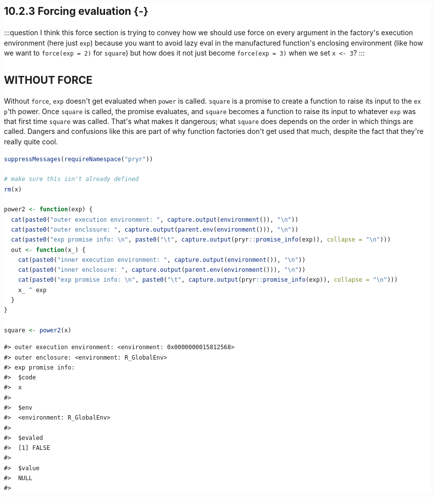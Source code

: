 ## 10.2.3 Forcing evaluation {-}

:::question
I think this force section is trying to convey how we should use force on every argument in the factory's execution environment (here just `exp`) because you want to avoid lazy eval in the manufactured function's enclosing environment (like how we want to `force(exp = 2)` for `square`) but how does it not just become `force(exp = 3)` when we set `x <- 3`?
:::

## WITHOUT FORCE

Without `force`, `exp` doesn't get evaluated when `power` is called. `square` is a promise to create a function to raise its input to the `exp`'th power. Once `square` is called, the promise evaluates, and `square` becomes a function to raise its input to whatever `exp` was that first time `square` was called. That's what makes it dangerous; what `square` does depends on the order in which things are called. Dangers and confusions like this are part of why function factories don't get used that much, despite the fact that they're really quite cool.


```r
suppressMessages(requireNamespace("pryr"))

# make sure this isn't already defined
rm(x)

power2 <- function(exp) {
  cat(paste0("outer execution environment: ", capture.output(environment()), "\n"))
  cat(paste0("outer enclosure: ", capture.output(parent.env(environment())), "\n"))
  cat(paste0("exp promise info: \n", paste0("\t", capture.output(pryr::promise_info(exp)), collapse = "\n")))
  out <- function(x_) {
    cat(paste0("inner execution environment: ", capture.output(environment()), "\n"))
    cat(paste0("inner enclosure: ", capture.output(parent.env(environment())), "\n"))
    cat(paste0("exp promise info: \n", paste0("\t", capture.output(pryr::promise_info(exp)), collapse = "\n")))
    x_ ^ exp
  }
}

square <- power2(x)
```

```
#> outer execution environment: <environment: 0x0000000015812568>
#> outer enclosure: <environment: R_GlobalEnv>
#> exp promise info: 
#>  $code
#>  x
#>  
#>  $env
#>  <environment: R_GlobalEnv>
#>  
#>  $evaled
#>  [1] FALSE
#>  
#>  $value
#>  NULL
#>  
```
